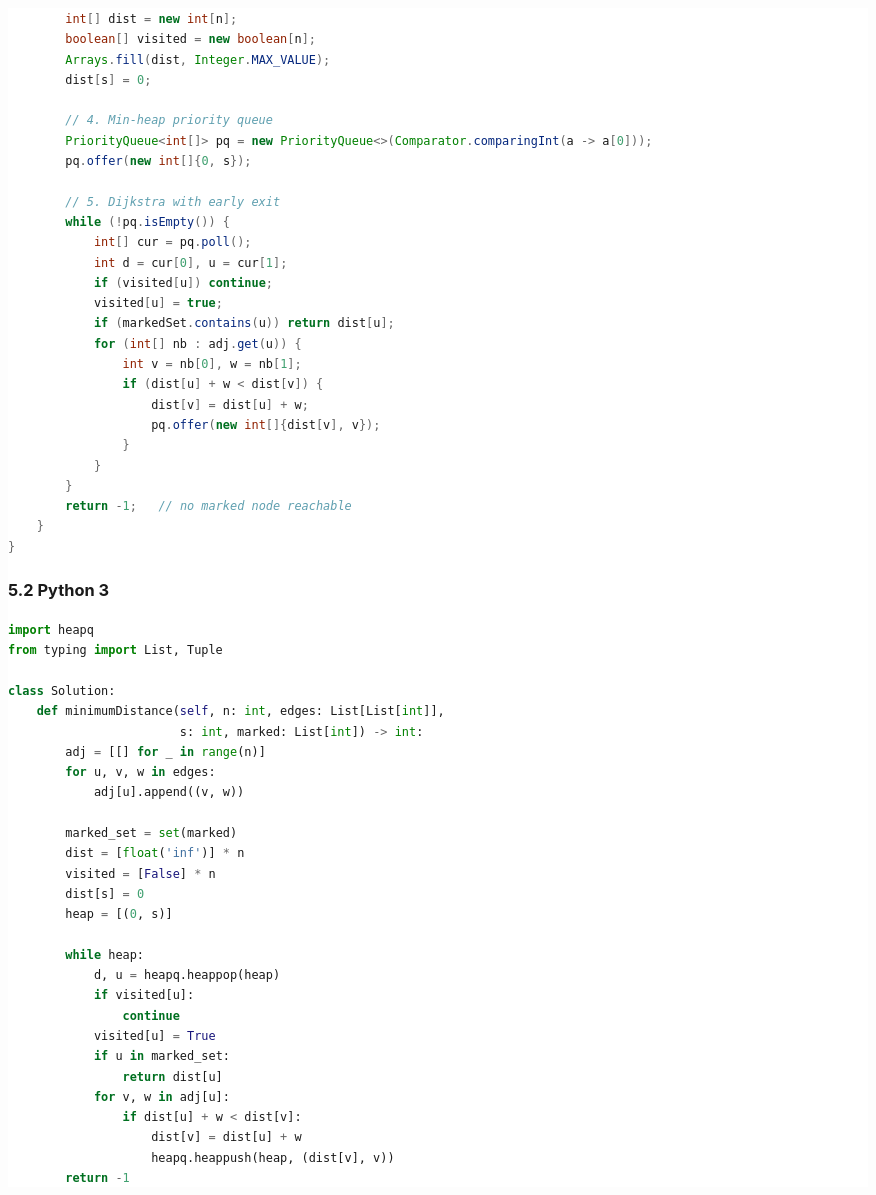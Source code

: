```java
        int[] dist = new int[n];
        boolean[] visited = new boolean[n];
        Arrays.fill(dist, Integer.MAX_VALUE);
        dist[s] = 0;

        // 4. Min‑heap priority queue
        PriorityQueue<int[]> pq = new PriorityQueue<>(Comparator.comparingInt(a -> a[0]));
        pq.offer(new int[]{0, s});

        // 5. Dijkstra with early exit
        while (!pq.isEmpty()) {
            int[] cur = pq.poll();
            int d = cur[0], u = cur[1];
            if (visited[u]) continue;
            visited[u] = true;
            if (markedSet.contains(u)) return dist[u];
            for (int[] nb : adj.get(u)) {
                int v = nb[0], w = nb[1];
                if (dist[u] + w < dist[v]) {
                    dist[v] = dist[u] + w;
                    pq.offer(new int[]{dist[v], v});
                }
            }
        }
        return -1;   // no marked node reachable
    }
}
```

### 5.2 Python 3

```python
import heapq
from typing import List, Tuple

class Solution:
    def minimumDistance(self, n: int, edges: List[List[int]],
                        s: int, marked: List[int]) -> int:
        adj = [[] for _ in range(n)]
        for u, v, w in edges:
            adj[u].append((v, w))

        marked_set = set(marked)
        dist = [float('inf')] * n
        visited = [False] * n
        dist[s] = 0
        heap = [(0, s)]

        while heap:
            d, u = heapq.heappop(heap)
            if visited[u]:
                continue
            visited[u] = True
            if u in marked_set:
                return dist[u]
            for v, w in adj[u]:
                if dist[u] + w < dist[v]:
                    dist[v] = dist[u] + w
                    heapq.heappush(heap, (dist[v], v))
        return -1
```
